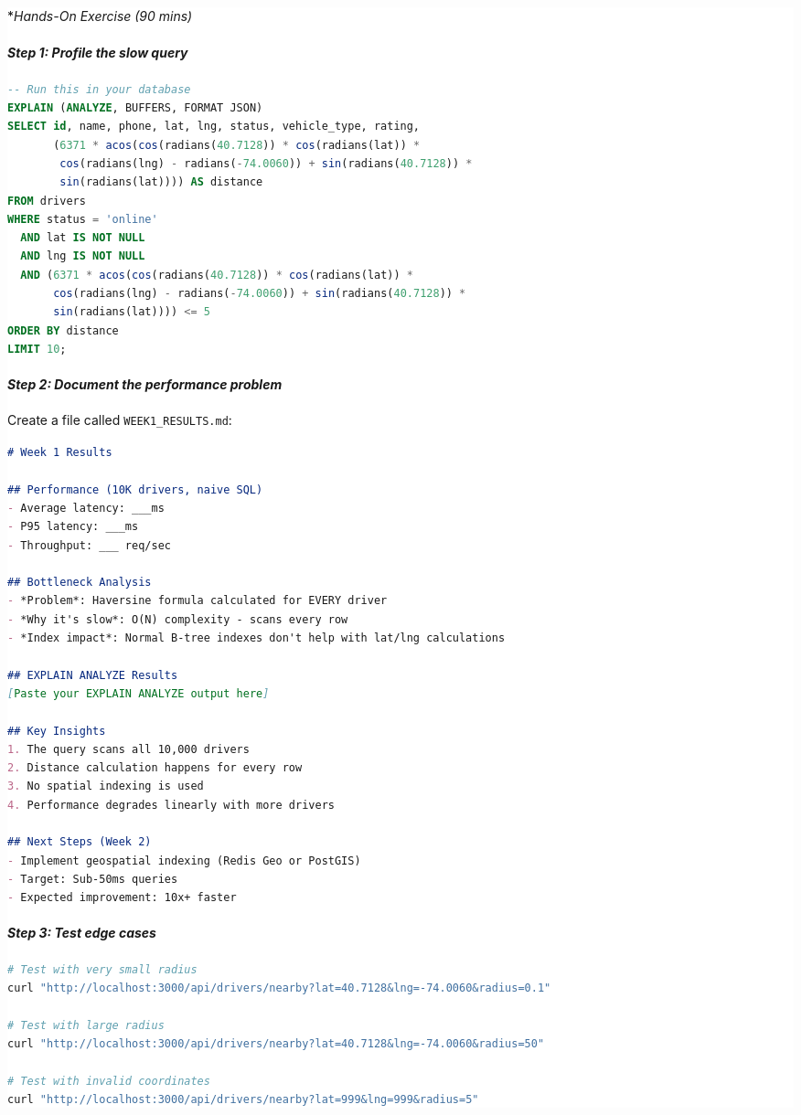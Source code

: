 **Hands-On Exercise (90 mins)*

#### *Step 1: Profile the slow query*
```sql
-- Run this in your database
EXPLAIN (ANALYZE, BUFFERS, FORMAT JSON)
SELECT id, name, phone, lat, lng, status, vehicle_type, rating,
       (6371 * acos(cos(radians(40.7128)) * cos(radians(lat)) * 
        cos(radians(lng) - radians(-74.0060)) + sin(radians(40.7128)) * 
        sin(radians(lat)))) AS distance
FROM drivers
WHERE status = 'online' 
  AND lat IS NOT NULL 
  AND lng IS NOT NULL
  AND (6371 * acos(cos(radians(40.7128)) * cos(radians(lat)) * 
       cos(radians(lng) - radians(-74.0060)) + sin(radians(40.7128)) * 
       sin(radians(lat)))) <= 5
ORDER BY distance
LIMIT 10;
```

#### *Step 2: Document the performance problem*
Create a file called `WEEK1_RESULTS.md`:

```markdown
# Week 1 Results

## Performance (10K drivers, naive SQL)
- Average latency: ___ms
- P95 latency: ___ms
- Throughput: ___ req/sec

## Bottleneck Analysis
- *Problem*: Haversine formula calculated for EVERY driver
- *Why it's slow*: O(N) complexity - scans every row
- *Index impact*: Normal B-tree indexes don't help with lat/lng calculations

## EXPLAIN ANALYZE Results
[Paste your EXPLAIN ANALYZE output here]

## Key Insights
1. The query scans all 10,000 drivers
2. Distance calculation happens for every row
3. No spatial indexing is used
4. Performance degrades linearly with more drivers

## Next Steps (Week 2)
- Implement geospatial indexing (Redis Geo or PostGIS)
- Target: Sub-50ms queries
- Expected improvement: 10x+ faster
```

#### *Step 3: Test edge cases*
```bash
# Test with very small radius
curl "http://localhost:3000/api/drivers/nearby?lat=40.7128&lng=-74.0060&radius=0.1"

# Test with large radius
curl "http://localhost:3000/api/drivers/nearby?lat=40.7128&lng=-74.0060&radius=50"

# Test with invalid coordinates
curl "http://localhost:3000/api/drivers/nearby?lat=999&lng=999&radius=5"
```
